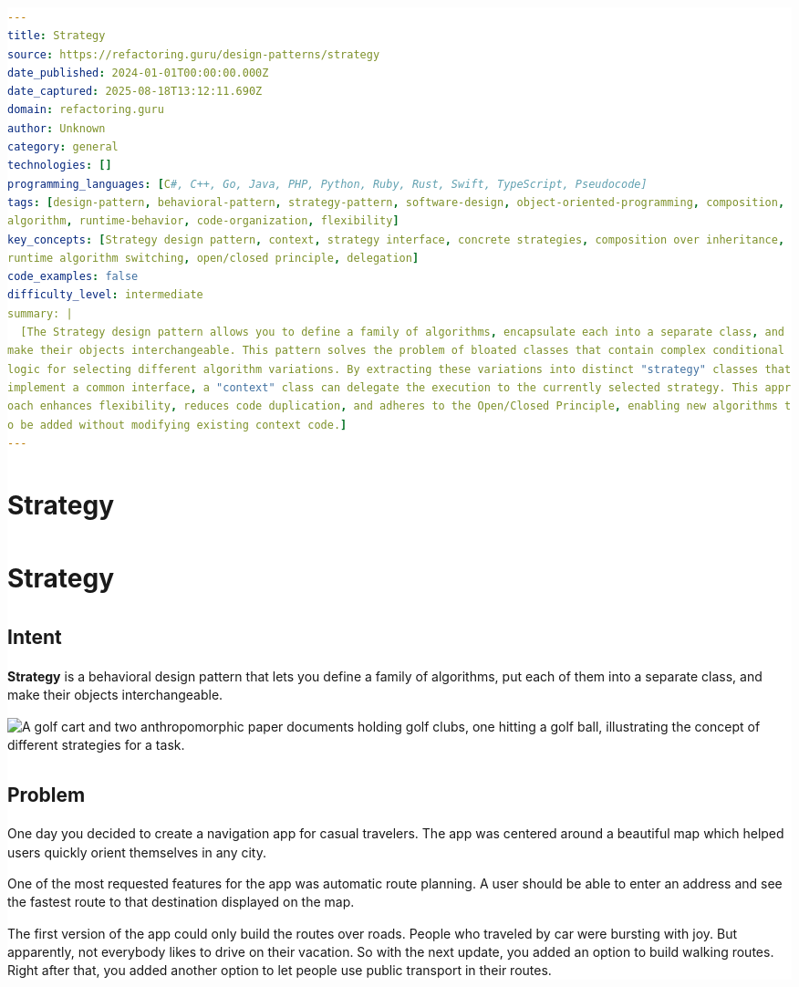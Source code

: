```yaml
---
title: Strategy
source: https://refactoring.guru/design-patterns/strategy
date_published: 2024-01-01T00:00:00.000Z
date_captured: 2025-08-18T13:12:11.690Z
domain: refactoring.guru
author: Unknown
category: general
technologies: []
programming_languages: [C#, C++, Go, Java, PHP, Python, Ruby, Rust, Swift, TypeScript, Pseudocode]
tags: [design-pattern, behavioral-pattern, strategy-pattern, software-design, object-oriented-programming, composition, algorithm, runtime-behavior, code-organization, flexibility]
key_concepts: [Strategy design pattern, context, strategy interface, concrete strategies, composition over inheritance, runtime algorithm switching, open/closed principle, delegation]
code_examples: false
difficulty_level: intermediate
summary: |
  [The Strategy design pattern allows you to define a family of algorithms, encapsulate each into a separate class, and make their objects interchangeable. This pattern solves the problem of bloated classes that contain complex conditional logic for selecting different algorithm variations. By extracting these variations into distinct "strategy" classes that implement a common interface, a "context" class can delegate the execution to the currently selected strategy. This approach enhances flexibility, reduces code duplication, and adheres to the Open/Closed Principle, enabling new algorithms to be added without modifying existing context code.]
---
```

# Strategy

# Strategy

## Intent

**Strategy** is a behavioral design pattern that lets you define a family of algorithms, put each of them into a separate class, and make their objects interchangeable.

![A golf cart and two anthropomorphic paper documents holding golf clubs, one hitting a golf ball, illustrating the concept of different strategies for a task.](/images/patterns/content/strategy/strategy.png?id=379bfba335380500375881a3da6507e0)

## Problem

One day you decided to create a navigation app for casual travelers. The app was centered around a beautiful map which helped users quickly orient themselves in any city.

One of the most requested features for the app was automatic route planning. A user should be able to enter an address and see the fastest route to that destination displayed on the map.

The first version of the app could only build the routes over roads. People who traveled by car were bursting with joy. But apparently, not everybody likes to drive on their vacation. So with the next update, you added an option to build walking routes. Right after that, you added another option to let people use public transport in their routes.
